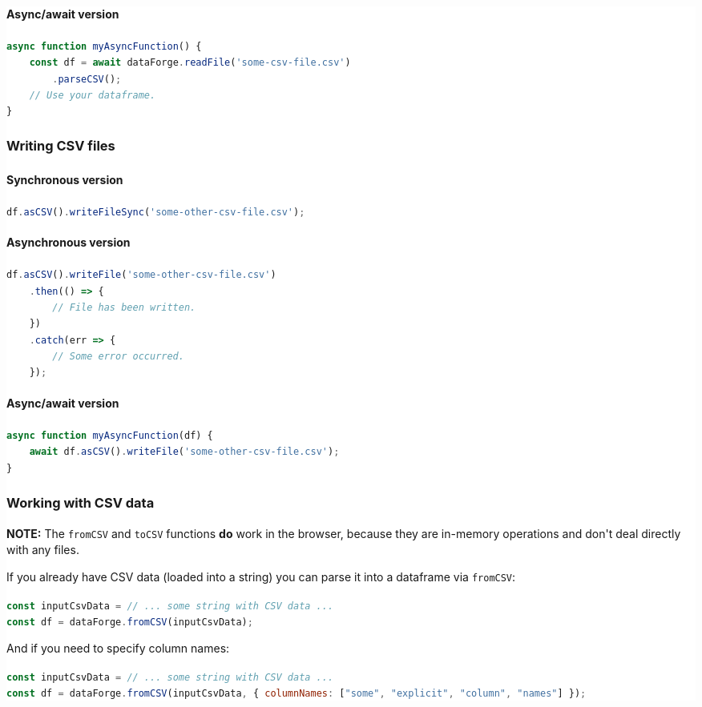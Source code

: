 #### Async/await version

```javascript
async function myAsyncFunction() {
    const df = await dataForge.readFile('some-csv-file.csv')
        .parseCSV();
    // Use your dataframe.
}
```

### Writing CSV files

#### Synchronous version

```javascript
df.asCSV().writeFileSync('some-other-csv-file.csv');
```

#### Asynchronous version

```javascript
df.asCSV().writeFile('some-other-csv-file.csv')
    .then(() => {
        // File has been written.
    })
    .catch(err => {
        // Some error occurred.
    });
```

#### Async/await version

```javascript
async function myAsyncFunction(df) {
    await df.asCSV().writeFile('some-other-csv-file.csv');
}
```

### Working with CSV data

**NOTE:** The `fromCSV`  and `toCSV` functions **do** work in the browser, because they are in-memory operations and don't deal directly with any files.

If you already have CSV data (loaded into a string) you can parse it into a dataframe via `fromCSV`:

```javascript
const inputCsvData = // ... some string with CSV data ...
const df = dataForge.fromCSV(inputCsvData);
```

And if you need to specify column names:

```javascript
const inputCsvData = // ... some string with CSV data ...
const df = dataForge.fromCSV(inputCsvData, { columnNames: ["some", "explicit", "column", "names"] });
```
